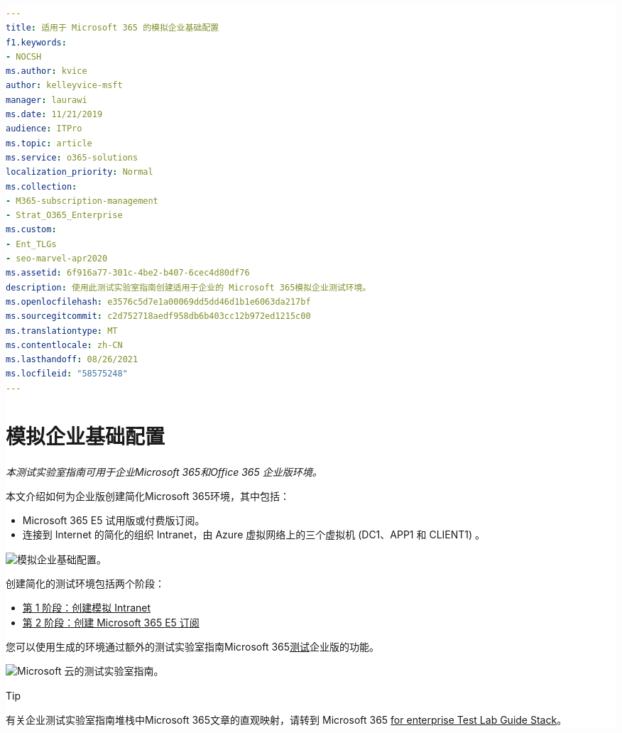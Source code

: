 ```yaml
---
title: 适用于 Microsoft 365 的模拟企业基础配置
f1.keywords:
- NOCSH
ms.author: kvice
author: kelleyvice-msft
manager: laurawi
ms.date: 11/21/2019
audience: ITPro
ms.topic: article
ms.service: o365-solutions
localization_priority: Normal
ms.collection:
- M365-subscription-management
- Strat_O365_Enterprise
ms.custom:
- Ent_TLGs
- seo-marvel-apr2020
ms.assetid: 6f916a77-301c-4be2-b407-6cec4d80df76
description: 使用此测试实验室指南创建适用于企业的 Microsoft 365模拟企业测试环境。
ms.openlocfilehash: e3576c5d7e1a00069dd5dd46d1b1e6063da217bf
ms.sourcegitcommit: c2d752718aedf958db6b403cc12b972ed1215c00
ms.translationtype: MT
ms.contentlocale: zh-CN
ms.lasthandoff: 08/26/2021
ms.locfileid: "58575248"
---
```

# <a name="the-simulated-enterprise-base-configuration"></a>模拟企业基础配置

*本测试实验室指南可用于企业Microsoft 365和Office 365 企业版环境。*

本文介绍如何为企业版创建简化Microsoft 365环境，其中包括：

- Microsoft 365 E5 试用版或付费版订阅。
- 连接到 Internet 的简化的组织 Intranet，由 Azure 虚拟网络上的三个虚拟机 (DC1、APP1 和 CLIENT1) 。
 
![模拟企业基础配置。](../media/simulated-ent-base-configuration-microsoft-365-enterprise/Phase4.png)

创建简化的测试环境包括两个阶段：
- [第 1 阶段：创建模拟 Intranet](#phase-1-create-a-simulated-intranet)
- [第 2 阶段：创建 Microsoft 365 E5 订阅](#phase-2-create-your-microsoft-365-e5-subscription)

您可以使用生成的环境通过额外的测试实验室指南Microsoft 365[测试](https://www.microsoft.com/microsoft-365/enterprise)企业版的功能。 [](m365-enterprise-test-lab-guides.md)

![Microsoft 云的测试实验室指南。](../media/m365-enterprise-test-lab-guides/cloud-tlg-icon.png)

> [!TIP]
> 有关企业测试实验室指南堆栈中Microsoft 365文章的直观映射，请转到 Microsoft 365 [for enterprise Test Lab Guide Stack](../downloads/Microsoft365EnterpriseTLGStack.pdf)。
